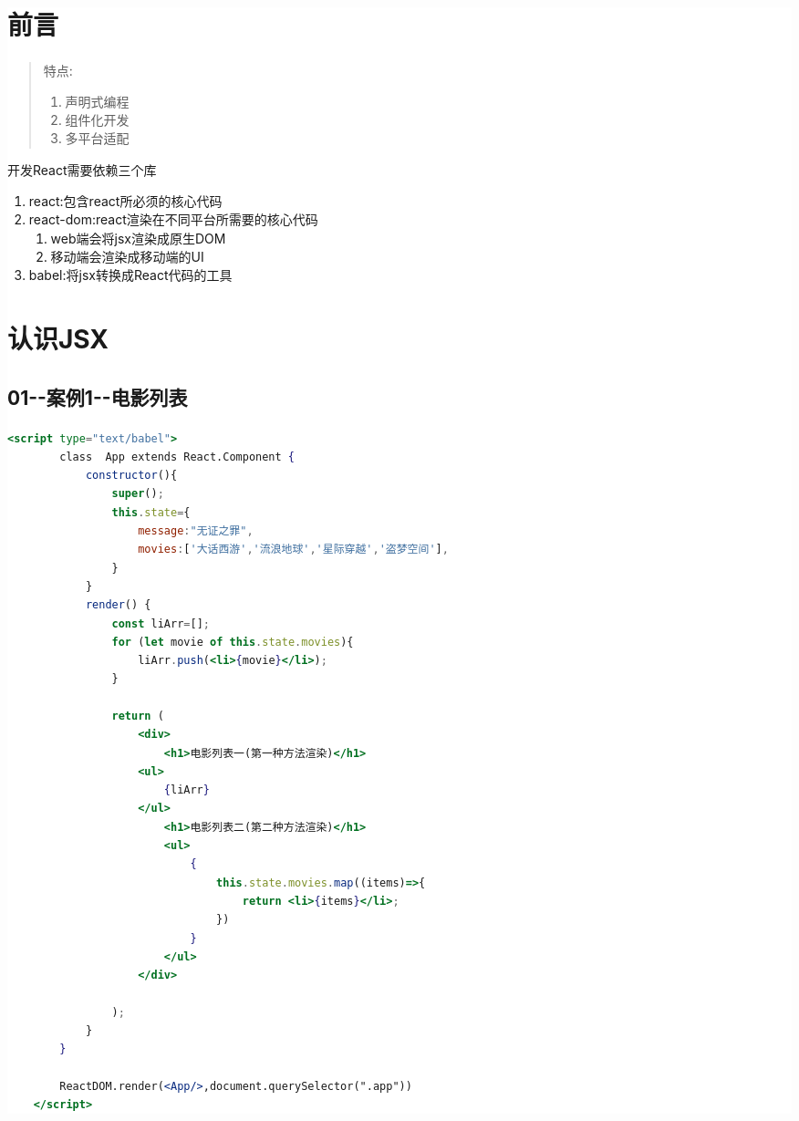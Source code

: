# 前言

> 特点:
>
> 1. 声明式编程
> 2. 组件化开发
> 3. 多平台适配

开发React需要依赖三个库

1. react:包含react所必须的核心代码
2. react-dom:react渲染在不同平台所需要的核心代码
   1. web端会将jsx渲染成原生DOM
   2. 移动端会渲染成移动端的UI
3. babel:将jsx转换成React代码的工具  

# 认识JSX

## 01--案例1--电影列表

```jsx
<script type="text/babel">
        class  App extends React.Component {
            constructor(){
                super();
                this.state={
                    message:"无证之罪",
                    movies:['大话西游','流浪地球','星际穿越','盗梦空间'],
                }
            }
            render() {
                const liArr=[];
                for (let movie of this.state.movies){
                    liArr.push(<li>{movie}</li>);
                }

                return (
                    <div>
                        <h1>电影列表一(第一种方法渲染)</h1>
                    <ul>
                        {liArr}
                    </ul>
                        <h1>电影列表二(第二种方法渲染)</h1>
                        <ul>
                            {
                                this.state.movies.map((items)=>{
                                    return <li>{items}</li>;
                                }) 
                            }
                        </ul>
                    </div>
                    
                );
            }
        }

        ReactDOM.render(<App/>,document.querySelector(".app"))
    </script>

```
